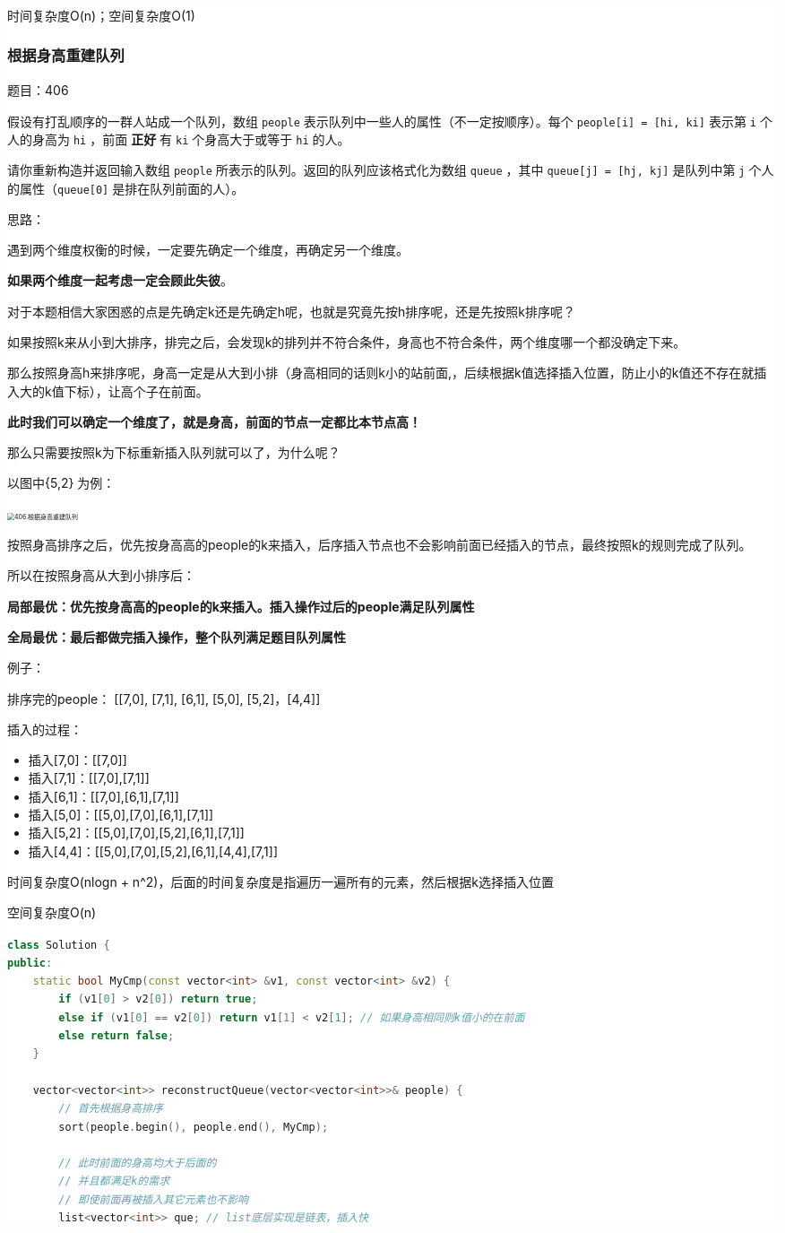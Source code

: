 时间复杂度O(n)；空间复杂度O(1)

### 根据身高重建队列

题目：406

假设有打乱顺序的一群人站成一个队列，数组 `people` 表示队列中一些人的属性（不一定按顺序）。每个 `people[i] = [hi, ki]` 表示第 `i` 个人的身高为 `hi` ，前面 **正好** 有 `ki` 个身高大于或等于 `hi` 的人。

请你重新构造并返回输入数组 `people` 所表示的队列。返回的队列应该格式化为数组 `queue` ，其中 `queue[j] = [hj, kj]` 是队列中第 `j` 个人的属性（`queue[0]` 是排在队列前面的人）。

思路：

遇到两个维度权衡的时候，一定要先确定一个维度，再确定另一个维度。

**如果两个维度一起考虑一定会顾此失彼**。

对于本题相信大家困惑的点是先确定k还是先确定h呢，也就是究竟先按h排序呢，还是先按照k排序呢？

如果按照k来从小到大排序，排完之后，会发现k的排列并不符合条件，身高也不符合条件，两个维度哪一个都没确定下来。

那么按照身高h来排序呢，身高一定是从大到小排（身高相同的话则k小的站前面,，后续根据k值选择插入位置，防止小的k值还不存在就插入大的k值下标），让高个子在前面。

**此时我们可以确定一个维度了，就是身高，前面的节点一定都比本节点高！**

那么只需要按照k为下标重新插入队列就可以了，为什么呢？

以图中{5,2} 为例：

<img src="https://code-thinking-1253855093.file.myqcloud.com/pics/20201216201851982.png" alt="406.根据身高重建队列" style="zoom:50%;" />

按照身高排序之后，优先按身高高的people的k来插入，后序插入节点也不会影响前面已经插入的节点，最终按照k的规则完成了队列。

所以在按照身高从大到小排序后：

**局部最优：优先按身高高的people的k来插入。插入操作过后的people满足队列属性**

**全局最优：最后都做完插入操作，整个队列满足题目队列属性**

例子：

排序完的people： [[7,0], [7,1], [6,1], [5,0], [5,2]，[4,4]]

插入的过程：

- 插入[7,0]：[[7,0]]
- 插入[7,1]：[[7,0],[7,1]]
- 插入[6,1]：[[7,0],[6,1],[7,1]]
- 插入[5,0]：[[5,0],[7,0],[6,1],[7,1]]
- 插入[5,2]：[[5,0],[7,0],[5,2],[6,1],[7,1]]
- 插入[4,4]：[[5,0],[7,0],[5,2],[6,1],[4,4],[7,1]]

时间复杂度O(nlogn + n^2)，后面的时间复杂度是指遍历一遍所有的元素，然后根据k选择插入位置

空间复杂度O(n)

```c++
class Solution {
public:
    static bool MyCmp(const vector<int> &v1, const vector<int> &v2) {
        if (v1[0] > v2[0]) return true;
        else if (v1[0] == v2[0]) return v1[1] < v2[1]; // 如果身高相同则k值小的在前面
        else return false;
    }

    vector<vector<int>> reconstructQueue(vector<vector<int>>& people) {
        // 首先根据身高排序
        sort(people.begin(), people.end(), MyCmp);

        // 此时前面的身高均大于后面的
        // 并且都满足k的需求
        // 即使前面再被插入其它元素也不影响
        list<vector<int>> que; // list底层实现是链表，插入快
```